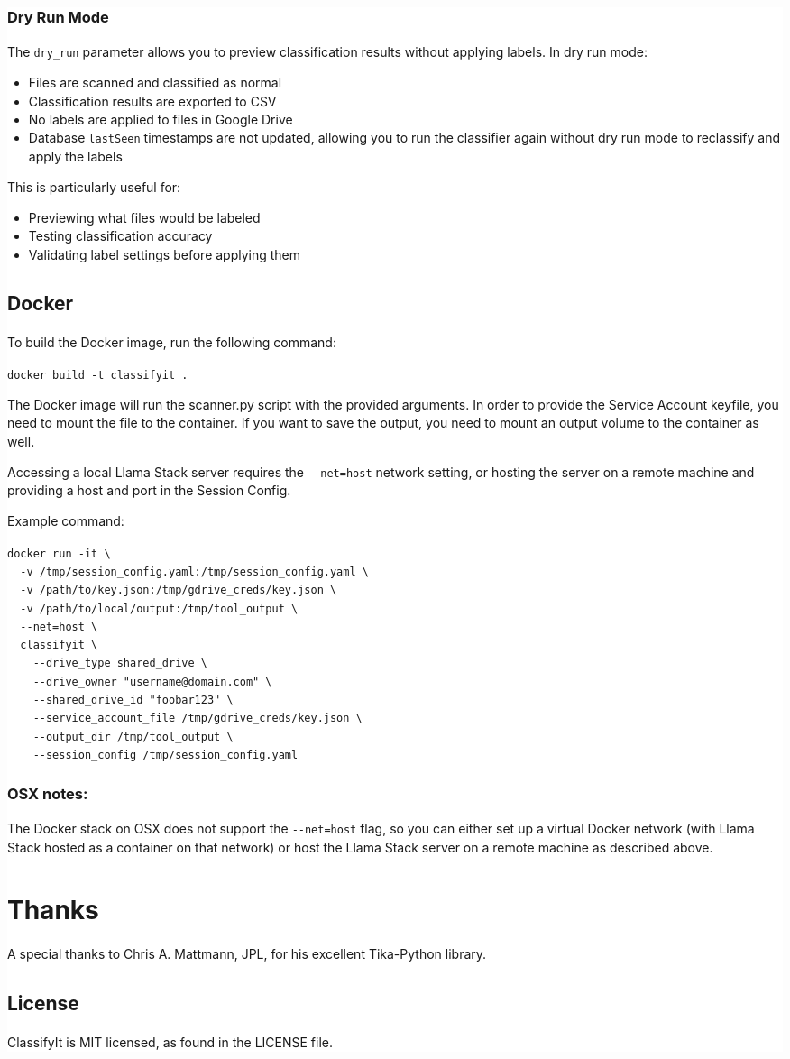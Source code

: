 ### Dry Run Mode

The `dry_run` parameter allows you to preview classification results without
applying labels. In dry run mode:

- Files are scanned and classified as normal
- Classification results are exported to CSV
- No labels are applied to files in Google Drive
- Database `lastSeen` timestamps are not updated, allowing you to run the
  classifier again without dry run mode to reclassify and apply the labels

This is particularly useful for:

- Previewing what files would be labeled
- Testing classification accuracy
- Validating label settings before applying them

## Docker

To build the Docker image, run the following command:

```
docker build -t classifyit .
```

The Docker image will run the scanner.py script with the provided arguments. In
order to provide the Service Account keyfile, you need to mount the file to the
container. If you want to save the output, you need to mount an output volume to
the container as well.

Accessing a local Llama Stack server requires the `--net=host` network setting,
or hosting the server on a remote machine and providing a host and port in the
Session Config.

Example command:

```
docker run -it \
  -v /tmp/session_config.yaml:/tmp/session_config.yaml \
  -v /path/to/key.json:/tmp/gdrive_creds/key.json \
  -v /path/to/local/output:/tmp/tool_output \
  --net=host \
  classifyit \
    --drive_type shared_drive \
    --drive_owner "username@domain.com" \
    --shared_drive_id "foobar123" \
    --service_account_file /tmp/gdrive_creds/key.json \
    --output_dir /tmp/tool_output \
    --session_config /tmp/session_config.yaml
```

### OSX notes:

The Docker stack on OSX does not support the `--net=host` flag, so you can
either set up a virtual Docker network (with Llama Stack hosted as a container
on that network) or host the Llama Stack server on a remote machine as described
above.

# Thanks

A special thanks to Chris A. Mattmann, JPL, for his excellent Tika-Python
library.

## License

ClassifyIt is MIT licensed, as found in the LICENSE file.
